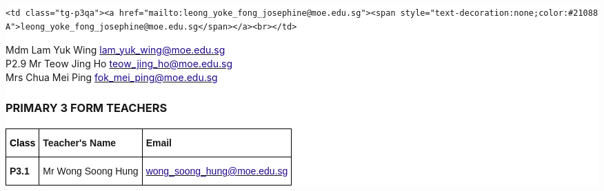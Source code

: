     <td class="tg-p3qa"><a href="mailto:leong_yoke_fong_josephine@moe.edu.sg"><span style="text-decoration:none;color:#21088A">leong_yoke_fong_josephine@moe.edu.sg</span></a><br></td>
  </tr>
  <tr>
    <td class="tg-zr06"><span style="color:inherit;background-color:transparent"> </span></td>
    <td class="tg-zr06"><span style="color:inherit;background-color:transparent">Mdm Lam Yuk Wing</span></td>
    <td class="tg-p3qa"><a href="mailto:lam_yuk_wing@moe.edu.sg"><span style="text-decoration:none;color:#21088A">lam_yuk_wing@moe.edu.sg</span></a><br></td>
  </tr>
  <tr>
    <td class="tg-dgl5">P2.9</td>
    <td class="tg-zr06"><span style="color:inherit;background-color:transparent">Mr Teow Jing Ho</span></td>
    <td class="tg-p3qa"><a href="mailto:teow_jing_ho@moe.edu.sg"><span style="text-decoration:none;color:#21088A">teow_jing_ho@moe.edu.sg</span></a><br></td>
  </tr>
  <tr>
    <td class="tg-zr06"><span style="color:inherit;background-color:transparent"> </span></td>
    <td class="tg-zr06"><span style="color:inherit;background-color:transparent">Mrs Chua Mei Ping</span></td>
    <td class="tg-p3qa"><a href="mailto:fok_mei_ping@moe.edu.sg"><span style="text-decoration:none;color:#21088A">fok_mei_ping@moe.edu.sg</span></a></td>
  </tr>
</tbody>
</table>

### PRIMARY 3 FORM TEACHERS

<style type="text/css">
.tg  {border-collapse:collapse;border-spacing:0;}
.tg td{border-color:black;border-style:solid;border-width:1px;font-family:Arial, sans-serif;font-size:14px;
  overflow:hidden;padding:10px 5px;word-break:normal;}
.tg th{border-color:black;border-style:solid;border-width:1px;font-family:Arial, sans-serif;font-size:14px;
  font-weight:normal;overflow:hidden;padding:10px 5px;word-break:normal;}
.tg .tg-p3qa{background-color:#FFF;color:#21088A;text-align:left;vertical-align:top}
.tg .tg-8rcp{background-color:#FFF;font-weight:bold;text-align:left;vertical-align:middle}
.tg .tg-r9uw{background-color:#FFF;color:#21088A;text-align:left;text-decoration:underline;vertical-align:top}
.tg .tg-lppf{background-color:#FFF;color:#000000;font-weight:bold;text-align:left;vertical-align:middle}
.tg .tg-dgl5{background-color:#FFF;font-weight:bold;text-align:left;vertical-align:top}
.tg .tg-zr06{background-color:#FFF;text-align:left;vertical-align:middle}
.tg .tg-ktyi{background-color:#FFF;text-align:left;vertical-align:top}
</style>
<table class="tg">
<thead>
  <tr>
    <th class="tg-lppf"><span style="color:inherit;background-color:transparent">Class</span></th>
    <th class="tg-8rcp"><span style="color:inherit;background-color:transparent">Teacher's Name</span></th>
    <th class="tg-8rcp"><span style="color:inherit;background-color:transparent">Email</span></th>
  </tr>
</thead>
<tbody>
  <tr>
    <td class="tg-dgl5">P3.1</td>
    <td class="tg-zr06"><span style="color:inherit;background-color:transparent">Mr Wong Soong Hung</span></td>
    <td class="tg-p3qa"><a href="mailto:wong_soong_hung@moe.edu.sg"><span style="text-decoration:none;color:#21088A">wong_soong_hung@moe.edu.sg</span></a><br></td>
  </tr>